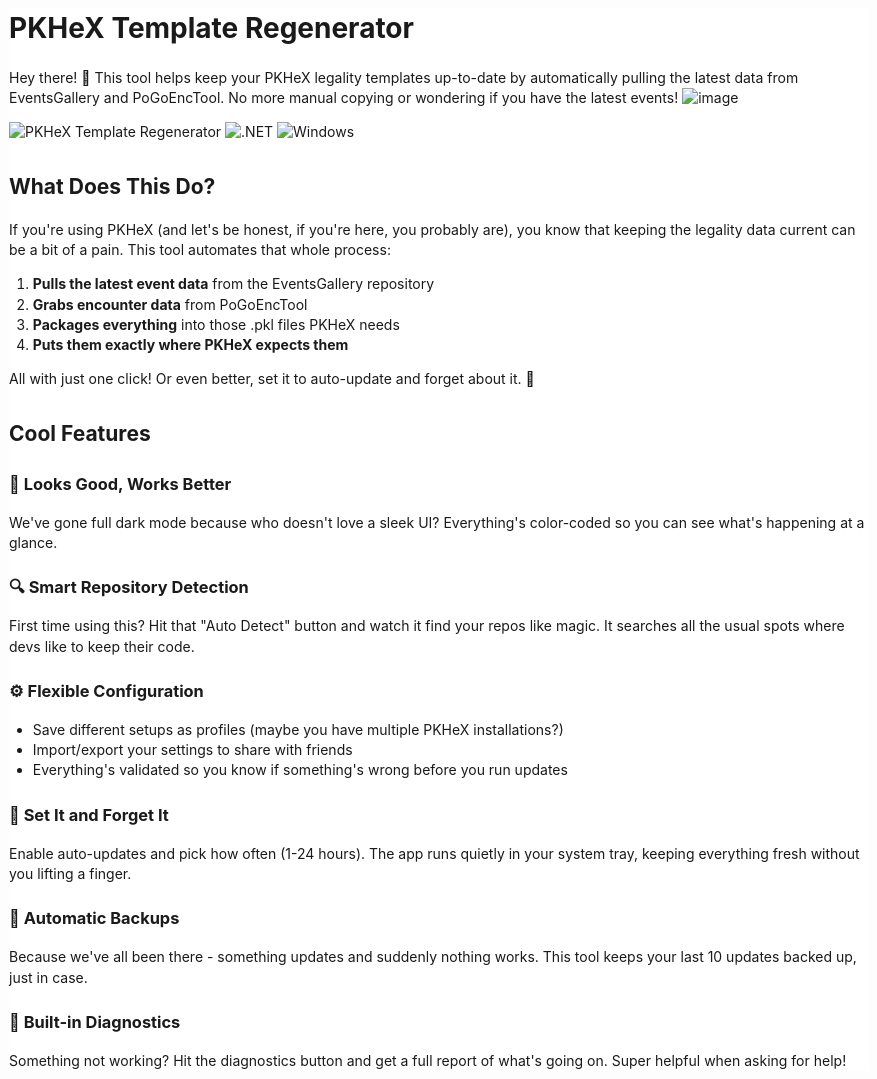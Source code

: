 # PKHeX Template Regenerator

Hey there! 👋 This tool helps keep your PKHeX legality templates up-to-date by automatically pulling the latest data from EventsGallery and PoGoEncTool. No more manual copying or wondering if you have the latest events!
![image](https://github.com/user-attachments/assets/d2f553c1-7308-4070-884d-34656f4b4073)

![PKHeX Template Regenerator](https://img.shields.io/badge/version-2.0.2-blue.svg)
![.NET](https://img.shields.io/badge/.NET-9.0-purple.svg)
![Windows](https://img.shields.io/badge/platform-Windows-0078D6.svg)

## What Does This Do?

If you're using PKHeX (and let's be honest, if you're here, you probably are), you know that keeping the legality data current can be a bit of a pain. This tool automates that whole process:

1. **Pulls the latest event data** from the EventsGallery repository
2. **Grabs encounter data** from PoGoEncTool  
3. **Packages everything** into those .pkl files PKHeX needs
4. **Puts them exactly where PKHeX expects them**

All with just one click! Or even better, set it to auto-update and forget about it. 🎉

## Cool Features

### 🎨 **Looks Good, Works Better**
We've gone full dark mode because who doesn't love a sleek UI? Everything's color-coded so you can see what's happening at a glance.

### 🔍 **Smart Repository Detection**
First time using this? Hit that "Auto Detect" button and watch it find your repos like magic. It searches all the usual spots where devs like to keep their code.

### ⚙️ **Flexible Configuration**
- Save different setups as profiles (maybe you have multiple PKHeX installations?)
- Import/export your settings to share with friends
- Everything's validated so you know if something's wrong before you run updates

### 🔄 **Set It and Forget It**
Enable auto-updates and pick how often (1-24 hours). The app runs quietly in your system tray, keeping everything fresh without you lifting a finger.

### 💾 **Automatic Backups**
Because we've all been there - something updates and suddenly nothing works. This tool keeps your last 10 updates backed up, just in case.

### 🏥 **Built-in Diagnostics**
Something not working? Hit the diagnostics button and get a full report of what's going on. Super helpful when asking for help!
